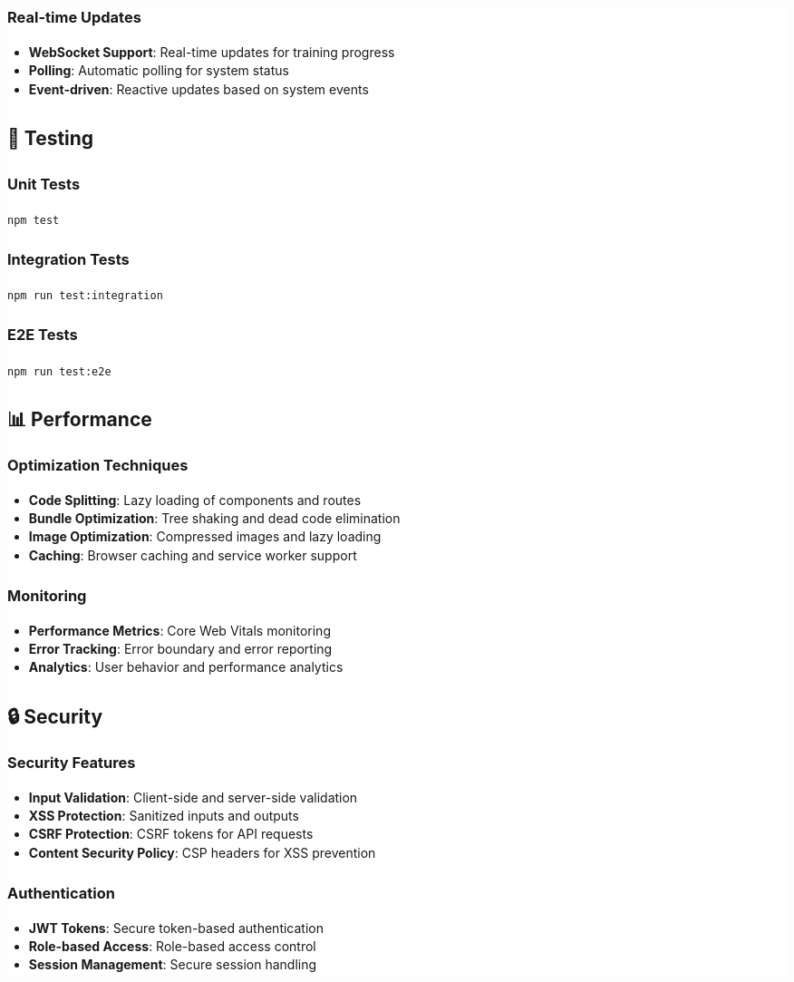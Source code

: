 ### Real-time Updates
- **WebSocket Support**: Real-time updates for training progress
- **Polling**: Automatic polling for system status
- **Event-driven**: Reactive updates based on system events

## 🧪 Testing

### Unit Tests
```bash
npm test
```

### Integration Tests
```bash
npm run test:integration
```

### E2E Tests
```bash
npm run test:e2e
```

## 📊 Performance

### Optimization Techniques
- **Code Splitting**: Lazy loading of components and routes
- **Bundle Optimization**: Tree shaking and dead code elimination
- **Image Optimization**: Compressed images and lazy loading
- **Caching**: Browser caching and service worker support

### Monitoring
- **Performance Metrics**: Core Web Vitals monitoring
- **Error Tracking**: Error boundary and error reporting
- **Analytics**: User behavior and performance analytics

## 🔒 Security

### Security Features
- **Input Validation**: Client-side and server-side validation
- **XSS Protection**: Sanitized inputs and outputs
- **CSRF Protection**: CSRF tokens for API requests
- **Content Security Policy**: CSP headers for XSS prevention

### Authentication
- **JWT Tokens**: Secure token-based authentication
- **Role-based Access**: Role-based access control
- **Session Management**: Secure session handling
